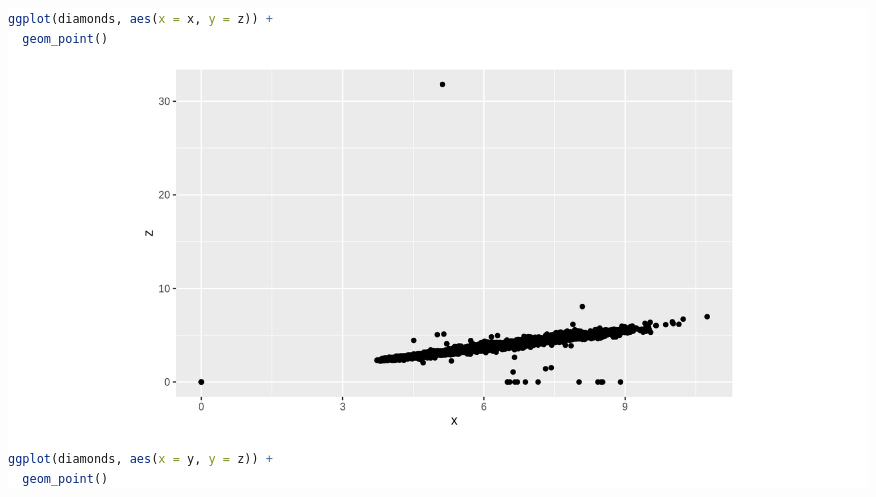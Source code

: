 ```r
ggplot(diamonds, aes(x = x, y = z)) +
  geom_point()
```

<img src="EDA_files/figure-html/unnamed-chunk-11-1.png" width="70%" style="display: block; margin: auto;" />

```r
ggplot(diamonds, aes(x = y, y = z)) +
  geom_point()
```

